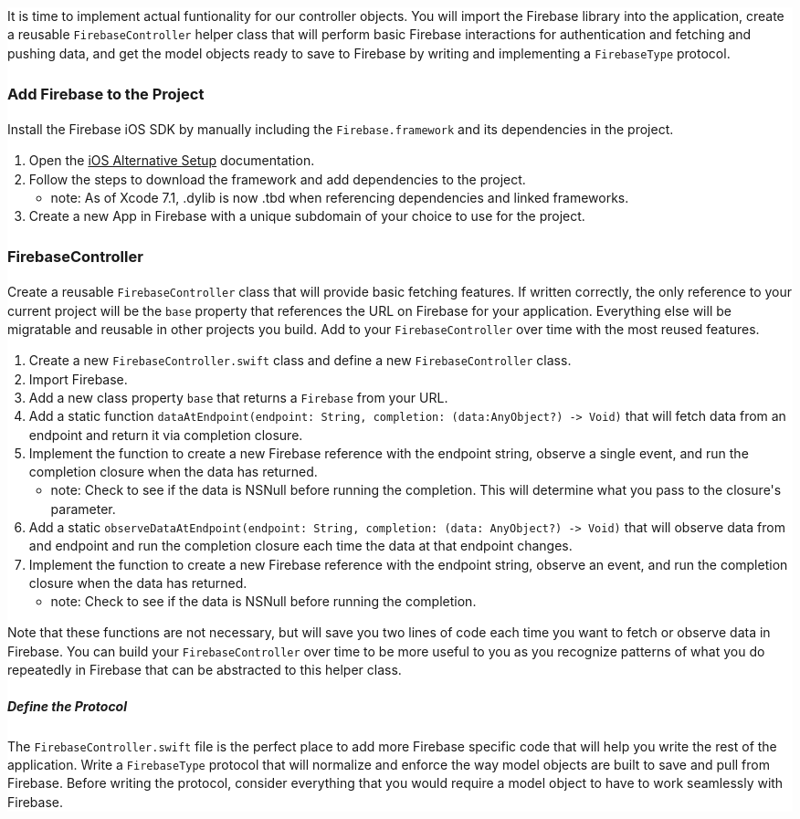 It is time to implement actual funtionality for our controller objects. You will import the Firebase library into the application, create a reusable ```FirebaseController``` helper class that will perform basic Firebase interactions for authentication and fetching and pushing data, and get the model objects ready to save to Firebase by writing and implementing a ```FirebaseType``` protocol.

### Add Firebase to the Project

Install the Firebase iOS SDK by manually including the ```Firebase.framework``` and its dependencies in the project.

1. Open the [iOS Alternative Setup](https://www.firebase.com/docs/ios/alternate-setup.html) documentation.
2. Follow the steps to download the framework and add dependencies to the project.
    * note: As of Xcode 7.1, .dylib is now .tbd when referencing dependencies and linked frameworks.
3. Create a new App in Firebase with a unique subdomain of your choice to use for the project.

### FirebaseController

Create a reusable ```FirebaseController``` class that will provide basic fetching features. If written correctly, the only reference to your current project will be the ```base``` property that references the URL on Firebase for your application. Everything else will be migratable and reusable in other projects you build. Add to your ```FirebaseController``` over time with the most reused features.

1. Create a new ```FirebaseController.swift``` class and define a new ```FirebaseController``` class.
2. Import Firebase.
3. Add a new class property ```base``` that returns a ```Firebase``` from your URL.
4. Add a static function ```dataAtEndpoint(endpoint: String, completion: (data:AnyObject?) -> Void)``` that will fetch data from an endpoint and return it via completion closure.
5. Implement the function to create a new Firebase reference with the endpoint string, observe a single event, and run the completion closure when the data has returned.
    * note: Check to see if the data is NSNull before running the completion. This will determine what you pass to the closure's parameter.
6. Add a static ```observeDataAtEndpoint(endpoint: String, completion: (data: AnyObject?) -> Void)``` that will observe data from and endpoint and run the completion closure each time the data at that endpoint changes.
7. Implement the function to create a new Firebase reference with the endpoint string, observe an event, and run the completion closure when the data has returned.
    * note: Check to see if the data is NSNull before running the completion.

Note that these functions are not necessary, but will save you two lines of code each time you want to fetch or observe data in Firebase. You can build your ```FirebaseController``` over time to be more useful to you as you recognize patterns of what you do repeatedly in Firebase that can be abstracted to this helper class.

##### Define the Protocol

The ```FirebaseController.swift``` file is the perfect place to add more Firebase specific code that will help you write the rest of the application. Write a ```FirebaseType``` protocol that will normalize and enforce the way model objects are built to save and pull from Firebase. Before writing the protocol, consider everything that you would require a model object to have to work seamlessly with Firebase.
